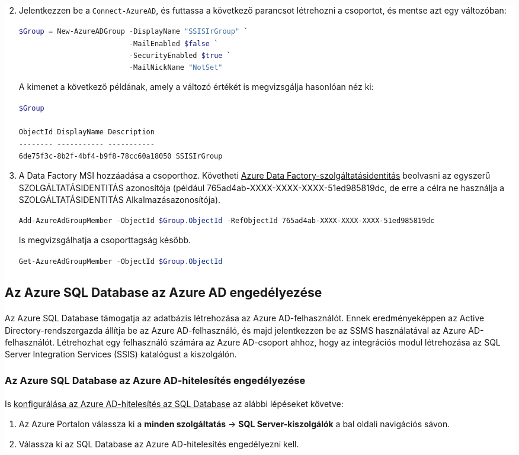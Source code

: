 2.  Jelentkezzen be a `Connect-AzureAD`, és futtassa a következő parancsot létrehozni a csoportot, és mentse azt egy változóban:

    ```powershell
    $Group = New-AzureADGroup -DisplayName "SSISIrGroup" `
                              -MailEnabled $false `
                              -SecurityEnabled $true `
                              -MailNickName "NotSet"
    ```

    A kimenet a következő példának, amely a változó értékét is megvizsgálja hasonlóan néz ki:

    ```powershell
    $Group

    ObjectId DisplayName Description
    -------- ----------- -----------
    6de75f3c-8b2f-4bf4-b9f8-78cc60a18050 SSISIrGroup
    ```

3.  A Data Factory MSI hozzáadása a csoporthoz. Követheti [Azure Data Factory-szolgáltatásidentitás](https://docs.microsoft.com/azure/data-factory/data-factory-service-identity) beolvasni az egyszerű SZOLGÁLTATÁSIDENTITÁS azonosítója (például 765ad4ab-XXXX-XXXX-XXXX-51ed985819dc, de erre a célra ne használja a SZOLGÁLTATÁSIDENTITÁS Alkalmazásazonosítója).

    ```powershell
    Add-AzureAdGroupMember -ObjectId $Group.ObjectId -RefObjectId 765ad4ab-XXXX-XXXX-XXXX-51ed985819dc
    ```

    Is megvizsgálhatja a csoporttagság később.

    ```powershell
    Get-AzureAdGroupMember -ObjectId $Group.ObjectId
    ```

## <a name="enable-azure-ad-on-azure-sql-database"></a>Az Azure SQL Database az Azure AD engedélyezése

Az Azure SQL Database támogatja az adatbázis létrehozása az Azure AD-felhasználót. Ennek eredményeképpen az Active Directory-rendszergazda állítja be az Azure AD-felhasználó, és majd jelentkezzen be az SSMS használatával az Azure AD-felhasználót. Létrehozhat egy felhasználó számára az Azure AD-csoport ahhoz, hogy az integrációs modul létrehozása az SQL Server Integration Services (SSIS) katalógust a kiszolgálón.

### <a name="enable-azure-ad-authentication-for-the-azure-sql-database"></a>Az Azure SQL Database az Azure AD-hitelesítés engedélyezése

Is [konfigurálása az Azure AD-hitelesítés az SQL Database](https://docs.microsoft.com/azure/sql-database/sql-database-aad-authentication-configure) az alábbi lépéseket követve:

1.  Az Azure Portalon válassza ki a **minden szolgáltatás** -> **SQL Server-kiszolgálók** a bal oldali navigációs sávon.

2.  Válassza ki az SQL Database az Azure AD-hitelesítés engedélyezni kell.
